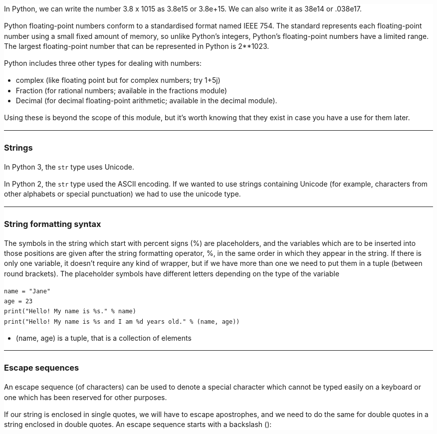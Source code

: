 In Python, we can write the number 3.8 x 1015 as 3.8e15 or 3.8e+15. We can also write it as 38e14 or .038e17.

Python floating-point numbers conform to a standardised format named IEEE 754. The standard represents each floating-point number using a small fixed amount of memory, so unlike Python’s integers, Python’s floating-point numbers have a limited range. The largest floating-point number that can be represented in Python is 2**1023.

Python includes three other types for dealing with numbers:

- complex (like floating point but for complex numbers; try 1+5j)
- Fraction (for rational numbers; available in the fractions module)
- Decimal (for decimal floating-point arithmetic; available in the decimal module).

Using these is beyond the scope of this module, but it’s worth knowing that they exist in case you have a use for them later.

---

### Strings

In Python 3, the `str` type uses Unicode.

In Python 2, the `str` type used the ASCII encoding. If we wanted to use strings containing Unicode (for example, characters from other alphabets or special punctuation) we had to use the unicode type.

---

### String formatting syntax

The symbols in the string which start with percent signs (%) are placeholders, and the variables which are to be inserted into those positions are given after the string formatting operator, %, in the same order in which they appear in the string. If there is only one variable, it doesn’t require any kind of wrapper, but if we have more than one we need to put them in a tuple (between round brackets). The placeholder symbols have different letters depending on the type of the variable

```
name = "Jane"
age = 23
print("Hello! My name is %s." % name)
print("Hello! My name is %s and I am %d years old." % (name, age))
```

- (name, age) is a tuple, that is a collection of elements

---

### Escape sequences

An escape sequence (of characters) can be used to denote a special character which cannot be typed easily on a keyboard or one which has been reserved for other purposes.

If our string is enclosed in single quotes, we will have to escape apostrophes, and we need to do the same for double quotes in a string enclosed in double quotes. An escape sequence starts with a backslash (\):
